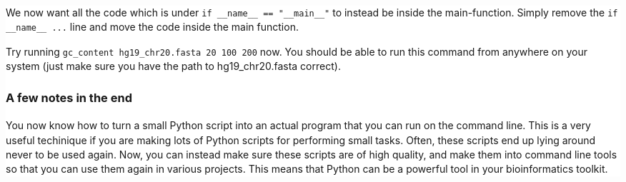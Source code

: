 
We now want all the code which is under `if __name__ == "__main__"` to instead be inside the main-function. Simply remove the `if __name__ ...` line and move the code inside the main function. 

Try running `gc_content hg19_chr20.fasta 20 100 200` now. You should be able to run this command from anywhere on your system (just make sure you have the path to hg19_chr20.fasta correct).



### A few notes in the end
You now know how to turn a small Python script into an actual program that you can run on the command line. This is a very useful techinique if you are making lots of Python scripts for performing small tasks. Often, these scripts end up lying around never to be used again. Now, you can instead make sure these scripts are of high quality, and make them into command line tools so that you can use them again in various projects. This means that Python can be a powerful tool in your bioinformatics toolkit.
